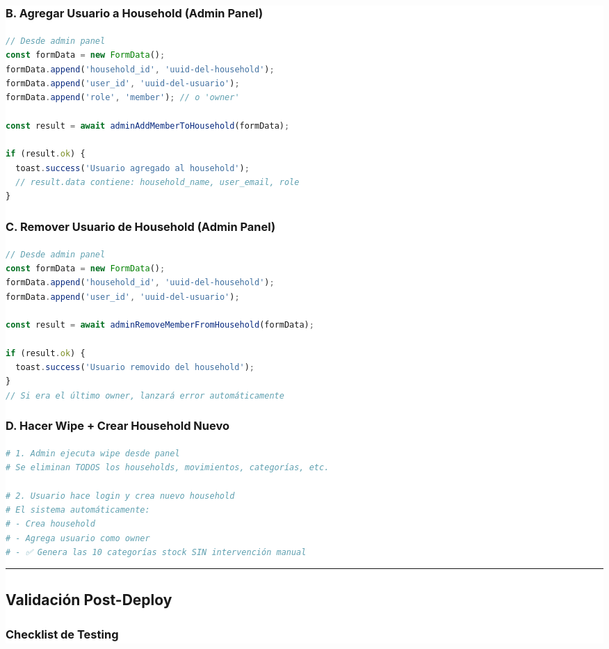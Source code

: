 ### B. Agregar Usuario a Household (Admin Panel)

```typescript
// Desde admin panel
const formData = new FormData();
formData.append('household_id', 'uuid-del-household');
formData.append('user_id', 'uuid-del-usuario');
formData.append('role', 'member'); // o 'owner'

const result = await adminAddMemberToHousehold(formData);

if (result.ok) {
  toast.success('Usuario agregado al household');
  // result.data contiene: household_name, user_email, role
}
```

### C. Remover Usuario de Household (Admin Panel)

```typescript
// Desde admin panel
const formData = new FormData();
formData.append('household_id', 'uuid-del-household');
formData.append('user_id', 'uuid-del-usuario');

const result = await adminRemoveMemberFromHousehold(formData);

if (result.ok) {
  toast.success('Usuario removido del household');
}
// Si era el último owner, lanzará error automáticamente
```

### D. Hacer Wipe + Crear Household Nuevo

```bash
# 1. Admin ejecuta wipe desde panel
# Se eliminan TODOS los households, movimientos, categorías, etc.

# 2. Usuario hace login y crea nuevo household
# El sistema automáticamente:
# - Crea household
# - Agrega usuario como owner
# - ✅ Genera las 10 categorías stock SIN intervención manual
```

---

## Validación Post-Deploy

### Checklist de Testing
